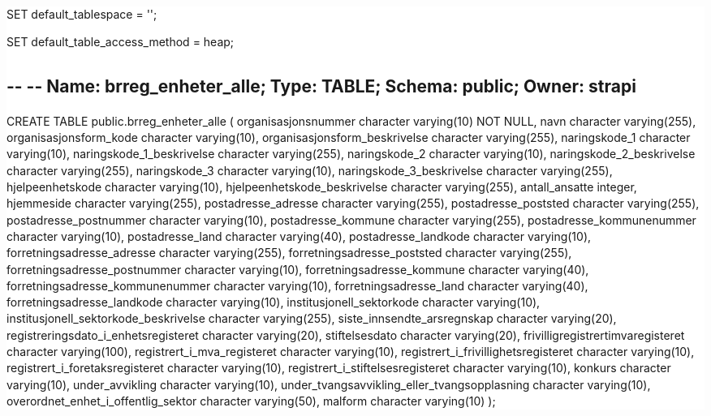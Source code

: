 SET default_tablespace = '';

SET default_table_access_method = heap;

--
-- Name: brreg_enheter_alle; Type: TABLE; Schema: public; Owner: strapi
--

CREATE TABLE public.brreg_enheter_alle (
    organisasjonsnummer character varying(10) NOT NULL,
    navn character varying(255),
    organisasjonsform_kode character varying(10),
    organisasjonsform_beskrivelse character varying(255),
    naringskode_1 character varying(10),
    naringskode_1_beskrivelse character varying(255),
    naringskode_2 character varying(10),
    naringskode_2_beskrivelse character varying(255),
    naringskode_3 character varying(10),
    naringskode_3_beskrivelse character varying(255),
    hjelpeenhetskode character varying(10),
    hjelpeenhetskode_beskrivelse character varying(255),
    antall_ansatte integer,
    hjemmeside character varying(255),
    postadresse_adresse character varying(255),
    postadresse_poststed character varying(255),
    postadresse_postnummer character varying(10),
    postadresse_kommune character varying(255),
    postadresse_kommunenummer character varying(10),
    postadresse_land character varying(40),
    postadresse_landkode character varying(10),
    forretningsadresse_adresse character varying(255),
    forretningsadresse_poststed character varying(255),
    forretningsadresse_postnummer character varying(10),
    forretningsadresse_kommune character varying(40),
    forretningsadresse_kommunenummer character varying(10),
    forretningsadresse_land character varying(40),
    forretningsadresse_landkode character varying(10),
    institusjonell_sektorkode character varying(10),
    institusjonell_sektorkode_beskrivelse character varying(255),
    siste_innsendte_arsregnskap character varying(20),
    registreringsdato_i_enhetsregisteret character varying(20),
    stiftelsesdato character varying(20),
    frivilligregistrertimvaregisteret character varying(100),
    registrert_i_mva_registeret character varying(10),
    registrert_i_frivillighetsregisteret character varying(10),
    registrert_i_foretaksregisteret character varying(10),
    registrert_i_stiftelsesregisteret character varying(10),
    konkurs character varying(10),
    under_avvikling character varying(10),
    under_tvangsavvikling_eller_tvangsopplasning character varying(10),
    overordnet_enhet_i_offentlig_sektor character varying(50),
    malform character varying(10)
);
